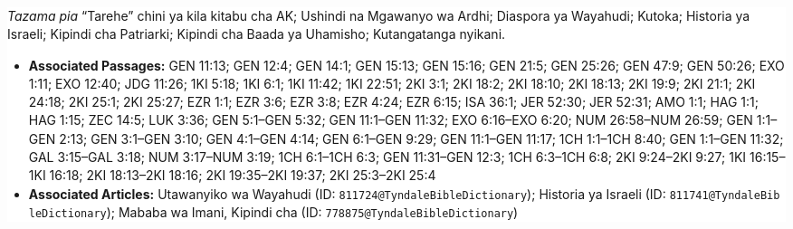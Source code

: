 *Tazama pia* “Tarehe” chini ya kila kitabu cha AK; Ushindi na Mgawanyo wa Ardhi; Diaspora ya Wayahudi; Kutoka; Historia ya Israeli; Kipindi cha Patriarki; Kipindi cha Baada ya Uhamisho; Kutangatanga nyikani.

* **Associated Passages:** GEN 11:13; GEN 12:4; GEN 14:1; GEN 15:13; GEN 15:16; GEN 21:5; GEN 25:26; GEN 47:9; GEN 50:26; EXO 1:11; EXO 12:40; JDG 11:26; 1KI 5:18; 1KI 6:1; 1KI 11:42; 1KI 22:51; 2KI 3:1; 2KI 18:2; 2KI 18:10; 2KI 18:13; 2KI 19:9; 2KI 21:1; 2KI 24:18; 2KI 25:1; 2KI 25:27; EZR 1:1; EZR 3:6; EZR 3:8; EZR 4:24; EZR 6:15; ISA 36:1; JER 52:30; JER 52:31; AMO 1:1; HAG 1:1; HAG 1:15; ZEC 14:5; LUK 3:36; GEN 5:1–GEN 5:32; GEN 11:1–GEN 11:32; EXO 6:16–EXO 6:20; NUM 26:58–NUM 26:59; GEN 1:1–GEN 2:13; GEN 3:1–GEN 3:10; GEN 4:1–GEN 4:14; GEN 6:1–GEN 9:29; GEN 11:1–GEN 11:17; 1CH 1:1–1CH 8:40; GEN 1:1–GEN 11:32; GAL 3:15–GAL 3:18; NUM 3:17–NUM 3:19; 1CH 6:1–1CH 6:3; GEN 11:31–GEN 12:3; 1CH 6:3–1CH 6:8; 2KI 9:24–2KI 9:27; 1KI 16:15–1KI 16:18; 2KI 18:13–2KI 18:16; 2KI 19:35–2KI 19:37; 2KI 25:3–2KI 25:4
* **Associated Articles:** Utawanyiko wa Wayahudi (ID: `811724@TyndaleBibleDictionary`); Historia ya Israeli (ID: `811741@TyndaleBibleDictionary`); Mababa wa Imani, Kipindi cha  (ID: `778875@TyndaleBibleDictionary`)

